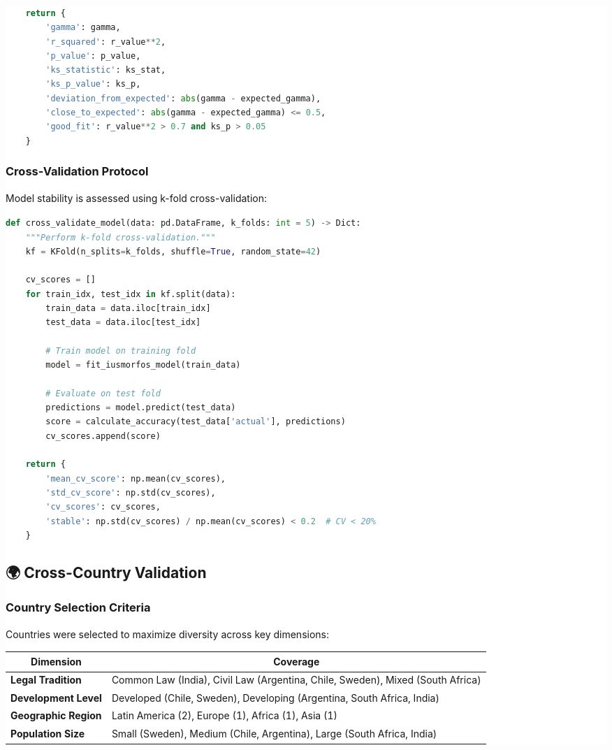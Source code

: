```python
    return {
        'gamma': gamma,
        'r_squared': r_value**2,
        'p_value': p_value,
        'ks_statistic': ks_stat,
        'ks_p_value': ks_p,
        'deviation_from_expected': abs(gamma - expected_gamma),
        'close_to_expected': abs(gamma - expected_gamma) <= 0.5,
        'good_fit': r_value**2 > 0.7 and ks_p > 0.05
    }
```

### Cross-Validation Protocol

Model stability is assessed using k-fold cross-validation:

```python
def cross_validate_model(data: pd.DataFrame, k_folds: int = 5) -> Dict:
    """Perform k-fold cross-validation."""
    kf = KFold(n_splits=k_folds, shuffle=True, random_state=42)
    
    cv_scores = []
    for train_idx, test_idx in kf.split(data):
        train_data = data.iloc[train_idx]
        test_data = data.iloc[test_idx]
        
        # Train model on training fold
        model = fit_iusmorfos_model(train_data)
        
        # Evaluate on test fold
        predictions = model.predict(test_data)
        score = calculate_accuracy(test_data['actual'], predictions)
        cv_scores.append(score)
    
    return {
        'mean_cv_score': np.mean(cv_scores),
        'std_cv_score': np.std(cv_scores),
        'cv_scores': cv_scores,
        'stable': np.std(cv_scores) / np.mean(cv_scores) < 0.2  # CV < 20%
    }
```

## 🌍 Cross-Country Validation

### Country Selection Criteria

Countries were selected to maximize diversity across key dimensions:

| Dimension | Coverage |
|-----------|----------|
| **Legal Tradition** | Common Law (India), Civil Law (Argentina, Chile, Sweden), Mixed (South Africa) |
| **Development Level** | Developed (Chile, Sweden), Developing (Argentina, South Africa, India) |
| **Geographic Region** | Latin America (2), Europe (1), Africa (1), Asia (1) |
| **Population Size** | Small (Sweden), Medium (Chile, Argentina), Large (South Africa, India) |
